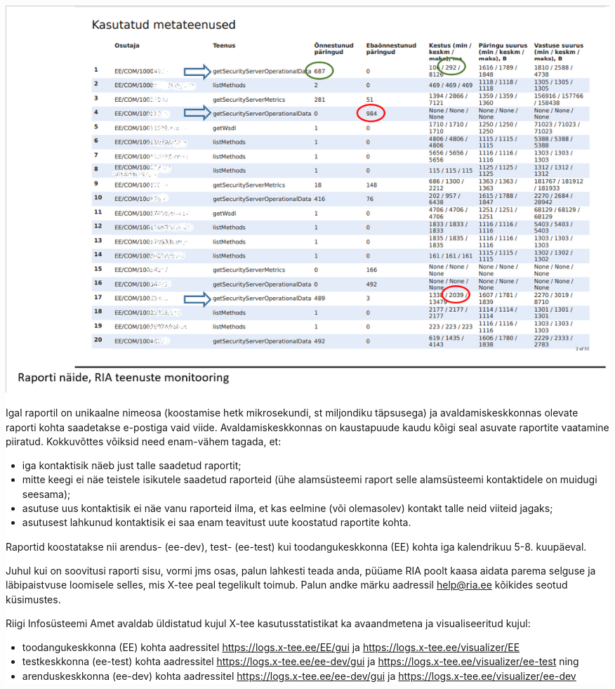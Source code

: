 ![Näidisraport](1_report_sample.png "Näidisraport")

Igal raportil on unikaalne nimeosa (koostamise hetk mikrosekundi, st miljondiku täpsusega) ja avaldamiskeskkonnas olevate raporti kohta saadetakse e-postiga vaid viide.
Avaldamiskeskkonnas on kaustapuude kaudu kõigi seal asuvate raportite vaatamine piiratud. Kokkuvõttes võiksid need enam-vähem tagada, et: 
-	iga kontaktisik näeb just talle saadetud raportit;
-	mitte keegi ei näe teistele isikutele saadetud raporteid (ühe alamsüsteemi raport selle alamsüsteemi kontaktidele on muidugi seesama);
-	asutuse uus kontaktisik ei näe vanu raporteid ilma, et kas eelmine (või olemasolev) kontakt talle neid viiteid jagaks;
-	asutusest lahkunud kontaktisik ei saa enam teavitust uute koostatud raportite kohta.

Raportid koostatakse nii arendus- (ee-dev), test- (ee-test) kui toodangukeskkonna (EE) kohta iga kalendrikuu 5-8. kuupäeval.

Juhul kui on soovitusi raporti sisu, vormi jms osas, palun lahkesti teada anda, püüame RIA poolt kaasa aidata parema selguse ja läbipaistvuse loomisele selles, mis X-tee peal tegelikult toimub. Palun andke märku aadressil help@ria.ee kõikides seotud küsimustes.

Riigi Infosüsteemi Amet avaldab üldistatud kujul X-tee kasutusstatistikat ka avaandmetena ja visualiseeritud kujul:
- toodangukeskkonna (EE) kohta aadressitel https://logs.x-tee.ee/EE/gui ja https://logs.x-tee.ee/visualizer/EE
- testkeskkonna (ee-test) kohta aadressitel https://logs.x-tee.ee/ee-dev/gui ja https://logs.x-tee.ee/visualizer/ee-test ning
- arenduskeskkonna (ee-dev) kohta aadressitel https://logs.x-tee.ee/ee-dev/gui ja https://logs.x-tee.ee/visualizer/ee-dev
